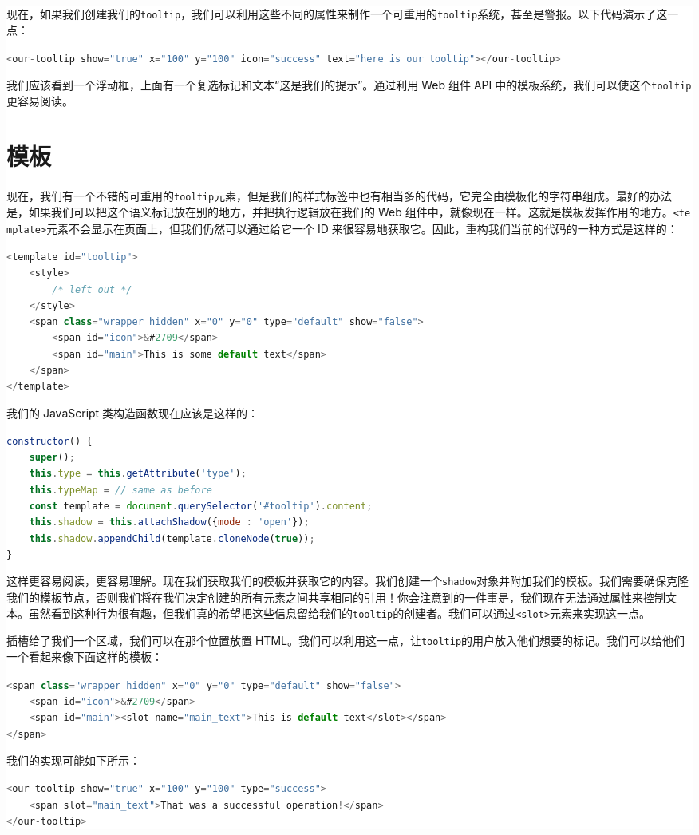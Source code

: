 现在，如果我们创建我们的`tooltip`，我们可以利用这些不同的属性来制作一个可重用的`tooltip`系统，甚至是警报。以下代码演示了这一点：

```js
<our-tooltip show="true" x="100" y="100" icon="success" text="here is our tooltip"></our-tooltip>
```

我们应该看到一个浮动框，上面有一个复选标记和文本“这是我们的提示”。通过利用 Web 组件 API 中的模板系统，我们可以使这个`tooltip`更容易阅读。

# 模板

现在，我们有一个不错的可重用的`tooltip`元素，但是我们的样式标签中也有相当多的代码，它完全由模板化的字符串组成。最好的办法是，如果我们可以把这个语义标记放在别的地方，并把执行逻辑放在我们的 Web 组件中，就像现在一样。这就是模板发挥作用的地方。`<template>`元素不会显示在页面上，但我们仍然可以通过给它一个 ID 来很容易地获取它。因此，重构我们当前的代码的一种方式是这样的：

```js
<template id="tooltip">
    <style>
        /* left out */
    </style>
    <span class="wrapper hidden" x="0" y="0" type="default" show="false">
        <span id="icon">&#2709</span>
        <span id="main">This is some default text</span>
    </span>
</template>
```

我们的 JavaScript 类构造函数现在应该是这样的：

```js
constructor() {
    super();
    this.type = this.getAttribute('type');
    this.typeMap = // same as before
    const template = document.querySelector('#tooltip').content;
    this.shadow = this.attachShadow({mode : 'open'});
    this.shadow.appendChild(template.cloneNode(true));
}
```

这样更容易阅读，更容易理解。现在我们获取我们的模板并获取它的内容。我们创建一个`shadow`对象并附加我们的模板。我们需要确保克隆我们的模板节点，否则我们将在我们决定创建的所有元素之间共享相同的引用！你会注意到的一件事是，我们现在无法通过属性来控制文本。虽然看到这种行为很有趣，但我们真的希望把这些信息留给我们的`tooltip`的创建者。我们可以通过`<slot>`元素来实现这一点。

插槽给了我们一个区域，我们可以在那个位置放置 HTML。我们可以利用这一点，让`tooltip`的用户放入他们想要的标记。我们可以给他们一个看起来像下面这样的模板：

```js
<span class="wrapper hidden" x="0" y="0" type="default" show="false">
    <span id="icon">&#2709</span>
    <span id="main"><slot name="main_text">This is default text</slot></span>
</span>
```

我们的实现可能如下所示：

```js
<our-tooltip show="true" x="100" y="100" type="success">
    <span slot="main_text">That was a successful operation!</span>
</our-tooltip>
```
